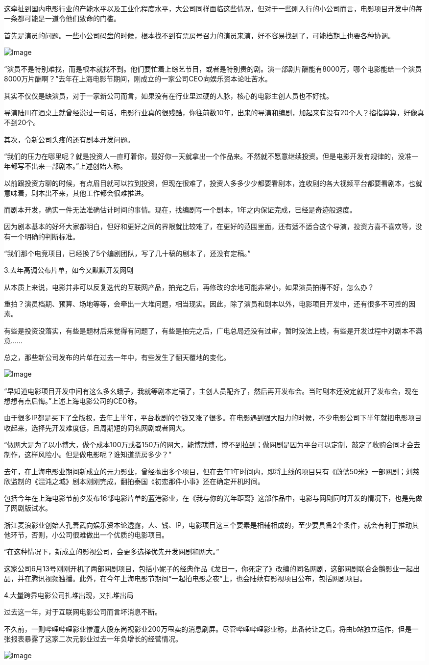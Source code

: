 这牵扯到国内电影行业的产能水平以及工业化程度水平，大公司同样面临这些情况，但对于一些刚入行的小公司而言，电影项目开发中的每一条都可能是一道令他们致命的门槛。

首先是演员的问题。一些小公司码盘的时候，根本找不到有票房号召力的演员来演，好不容易找到了，可能档期上也要各种协调。

![Image](http://p9.pstatp.com/large/288f0000bd68fd228ce1)

“演员不是特别难找，而是根本就找不到。他们要忙着上综艺节目，或者是特别贵的剧。演一部剧片酬能有8000万，哪个电影能给一个演员8000万片酬啊？”去年在上海电影节期间，刚成立的一家公司CEO向娱乐资本论吐苦水。

其实不仅仅是缺演员，对于一家新公司而言，如果没有在行业里过硬的人脉，核心的电影主创人员也不好找。

导演陆川在酒桌上就曾经说过一句话，电影行业真的很残酷，你往前数10年，出来的导演和编剧，加起来有没有20个人？掐指算算，好像真不到20个。

其次，令新公司头疼的还有剧本开发问题。

“我们的压力在哪里呢？就是投资人一直盯着你，最好你一天就拿出一个作品来。不然就不愿意继续投资。但是电影开发有规律的，没准一年都写不出来一部剧本。”上述创始人称。

以前跟投资方聊的时候，有点眉目就可以拉到投资，但现在很难了，投资人多多少少都要看剧本，连收剧的各大视频平台都要看剧本，也就意味着，剧本出不来，其他工作都会很难推进。

而剧本开发，确实一件无法准确估计时间的事情。现在，找编剧写一个剧本，1年之内保证完成，已经是奇迹般速度。

因为剧本基本的好坏大家都明白，但好和更好之间的界限就比较难了，在更好的范围里面，还有适不适合这个导演，投资方喜不喜欢等，没有一个明确的判断标准。

“我们那个电竞项目，已经换了5个编剧团队，写了几十稿的剧本了，还没有定稿。”

3.去年高调公布片单，如今又默默开发网剧

从本质上来说，电影并非可以反复迭代的互联网产品，拍完之后，再修改的余地可能非常小，如果演员拍得不好，怎么办？

重拍？演员档期、预算、场地等等，会牵出一大堆问题，相当现实。因此，除了演员和剧本以外，电影项目开发中，还有很多不可控的因素。

有些是投资没落实，有些是题材后来觉得有问题了，有些是拍完之后，广电总局还没有过审，暂时没法上线，有些是开发过程中对剧本不满意……

总之，那些新公司发布的片单在过去一年中，有些发生了翻天覆地的变化。

![Image](http://p3.pstatp.com/large/288f0000bd6a0e45d1da)

“早知道电影项目开发中间有这么多幺蛾子，我就等剧本定稿了，主创人员配齐了，然后再开发布会。当时剧本还没定就开了发布会，现在想想有点后悔。”上述上海电影公司的CEO称。

由于很多IP都是买下了全版权，去年上半年，平台收剧的价钱又涨了很多。在电影遇到强大阻力的时候，不少电影公司下半年就把电影项目收起来，选择先开发难度低，且周期短的同名网剧或者网大。

“做网大是为了以小博大，做个成本100万或者150万的网大，能博就博，博不到拉到；做网剧是因为平台可以定制，敲定了收购合同才会去制作，这样风险小。但是做电影呢？谁知道票房多少？”

去年，在上海电影业期间新成立的元力影业，曾经抛出多个项目，但在去年1年时间内，即将上线的项目只有《蔚蓝50米》一部网剧；刘慈欣监制的《混沌之城》剧本刚刚完成，翻拍泰国《初恋那件小事》还在确定开机时间。

包括今年在上海电影节前夕发布16部电影片单的蓝港影业，在《我与你的光年距离》这部作品中，电影与网剧同时开发的情况下，也是先做了网剧版试水。

浙江麦浪影业创始人孔善武向娱乐资本论透露，人、钱、IP，电影项目这三个要素是相辅相成的，至少要具备2个条件，就会有利于推动其他环节，否则，小公司很难做出一个优质的电影项目。

“在这种情况下，新成立的影视公司，会更多选择优先开发网剧和网大。”

这家公司6月13号刚刚开机了两部网剧项目，包括小妮子的经典作品《龙日一，你死定了》改编的同名网剧，这部网剧联合企鹅影业一起出品，并在腾讯视频独播。此外，在今年上海电影节期间“一起拍电影之夜”上，也会陆续有影视项目公布，包括网剧项目。

4.大量跨界电影公司扎堆出现，又扎堆出局

过去这一年，对于互联网电影公司而言坏消息不断。

不久前，一则哔哩哔哩影业惨遭大股东尚视影业200万甩卖的消息刷屏。尽管哔哩哔哩影业称，此番转让之后，将由b站独立运作，但是一张报表暴露了这家二次元影业过去一年负增长的经营情况。

![Image](http://p3.pstatp.com/large/288a0004737a1abd1dd2)
